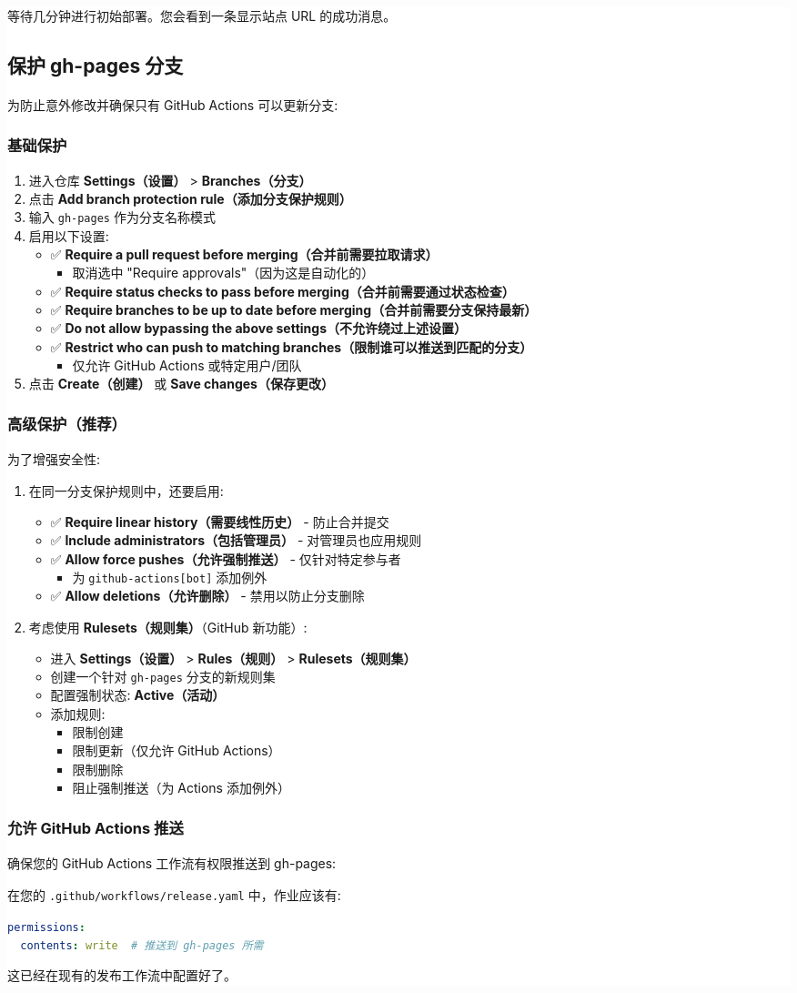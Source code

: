 等待几分钟进行初始部署。您会看到一条显示站点 URL 的成功消息。

## 保护 gh-pages 分支

为防止意外修改并确保只有 GitHub Actions 可以更新分支:

### 基础保护

1. 进入仓库 **Settings（设置）** > **Branches（分支）**
2. 点击 **Add branch protection rule（添加分支保护规则）**
3. 输入 `gh-pages` 作为分支名称模式
4. 启用以下设置:
   - ✅ **Require a pull request before merging（合并前需要拉取请求）**
     - 取消选中 "Require approvals"（因为这是自动化的）
   - ✅ **Require status checks to pass before merging（合并前需要通过状态检查）**
   - ✅ **Require branches to be up to date before merging（合并前需要分支保持最新）**
   - ✅ **Do not allow bypassing the above settings（不允许绕过上述设置）**
   - ✅ **Restrict who can push to matching branches（限制谁可以推送到匹配的分支）**
     - 仅允许 GitHub Actions 或特定用户/团队
5. 点击 **Create（创建）** 或 **Save changes（保存更改）**

### 高级保护（推荐）

为了增强安全性:

1. 在同一分支保护规则中，还要启用:
   - ✅ **Require linear history（需要线性历史）** - 防止合并提交
   - ✅ **Include administrators（包括管理员）** - 对管理员也应用规则
   - ✅ **Allow force pushes（允许强制推送）** - 仅针对特定参与者
     - 为 `github-actions[bot]` 添加例外
   - ✅ **Allow deletions（允许删除）** - 禁用以防止分支删除

2. 考虑使用 **Rulesets（规则集）**（GitHub 新功能）:
   - 进入 **Settings（设置）** > **Rules（规则）** > **Rulesets（规则集）**
   - 创建一个针对 `gh-pages` 分支的新规则集
   - 配置强制状态: **Active（活动）**
   - 添加规则:
     - 限制创建
     - 限制更新（仅允许 GitHub Actions）
     - 限制删除
     - 阻止强制推送（为 Actions 添加例外）

### 允许 GitHub Actions 推送

确保您的 GitHub Actions 工作流有权限推送到 gh-pages:

在您的 `.github/workflows/release.yaml` 中，作业应该有:

```yaml
permissions:
  contents: write  # 推送到 gh-pages 所需
```

这已经在现有的发布工作流中配置好了。
